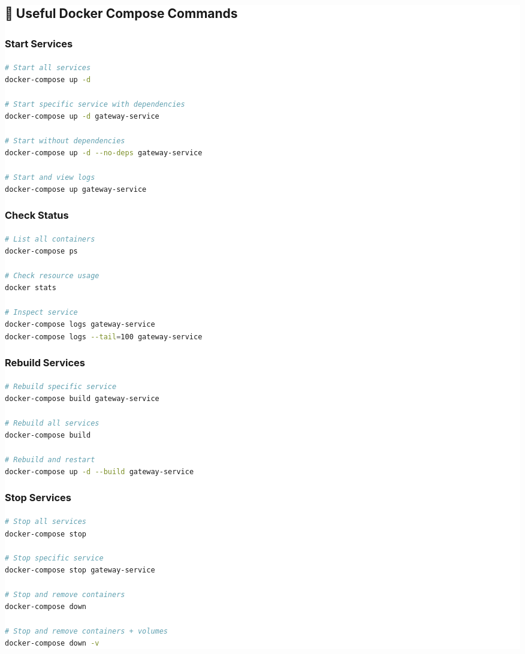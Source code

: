 
## 🔧 Useful Docker Compose Commands

### Start Services
```bash
# Start all services
docker-compose up -d

# Start specific service with dependencies
docker-compose up -d gateway-service

# Start without dependencies
docker-compose up -d --no-deps gateway-service

# Start and view logs
docker-compose up gateway-service
```

### Check Status
```bash
# List all containers
docker-compose ps

# Check resource usage
docker stats

# Inspect service
docker-compose logs gateway-service
docker-compose logs --tail=100 gateway-service
```

### Rebuild Services
```bash
# Rebuild specific service
docker-compose build gateway-service

# Rebuild all services
docker-compose build

# Rebuild and restart
docker-compose up -d --build gateway-service
```

### Stop Services
```bash
# Stop all services
docker-compose stop

# Stop specific service
docker-compose stop gateway-service

# Stop and remove containers
docker-compose down

# Stop and remove containers + volumes
docker-compose down -v
```
